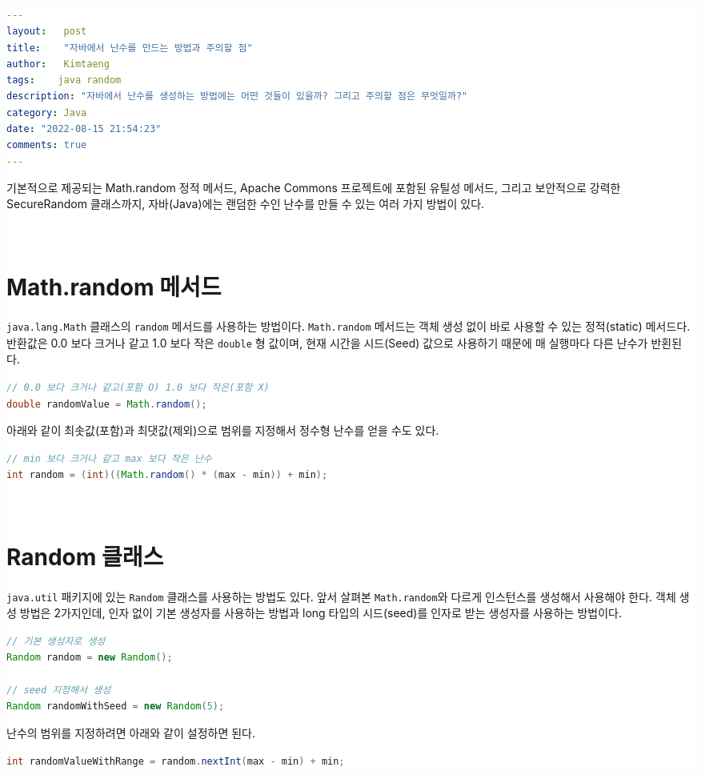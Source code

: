 ```yaml
---
layout:   post
title:    "자바에서 난수를 만드는 방법과 주의할 점"
author:   Kimtaeng
tags:    java random
description: "자바에서 난수를 생성하는 방법에는 어떤 것들이 있을까? 그리고 주의할 점은 무엇일까?"
category: Java
date: "2022-08-15 21:54:23"
comments: true
---
```


기본적으로 제공되는 Math.random 정적 메서드, Apache Commons 프로젝트에 포함된 유틸성 메서드, 그리고 보안적으로 강력한 SecureRandom 클래스까지,
자바(Java)에는 랜덤한 수인 난수를 만들 수 있는 여러 가지 방법이 있다.

<br>

# Math.random 메서드
`java.lang.Math` 클래스의 `random` 메서드를 사용하는 방법이다. `Math.random` 메서드는 객체 생성 없이 바로 사용할 수 있는 정적(static) 메서드다.
반환값은 0.0 보다 크거나 같고 1.0 보다 작은 `double` 형 값이며, 현재 시간을 시드(Seed) 값으로 사용하기 때문에 매 실행마다 다른 난수가 반횐된다.

```java
// 0.0 보다 크거나 같고(포함 O) 1.0 보다 작은(포함 X)
double randomValue = Math.random();
```

아래와 같이 최솟값(포함)과 최댓값(제외)으로 범위를 지정해서 정수형 난수를 얻을 수도 있다.

```java
// min 보다 크거나 같고 max 보다 작은 난수 
int random = (int)((Math.random() * (max - min)) + min);
```

<br>

# Random 클래스
`java.util` 패키지에 있는 `Random` 클래스를 사용하는 방법도 있다. 앞서 살펴본 `Math.random`와 다르게 인스턴스를 생성해서 사용해야 한다.
객체 생성 방법은 2가지인데, 인자 없이 기본 생성자를 사용하는 방법과 long 타입의 시드(seed)를 인자로 받는 생성자를 사용하는 방법이다.

```java
// 기본 생성자로 생성
Random random = new Random();

// seed 지정해서 생성
Random randomWithSeed = new Random(5);
```

난수의 범위를 지정하려면 아래와 같이 설정하면 된다.

```java
int randomValueWithRange = random.nextInt(max - min) + min;
```
